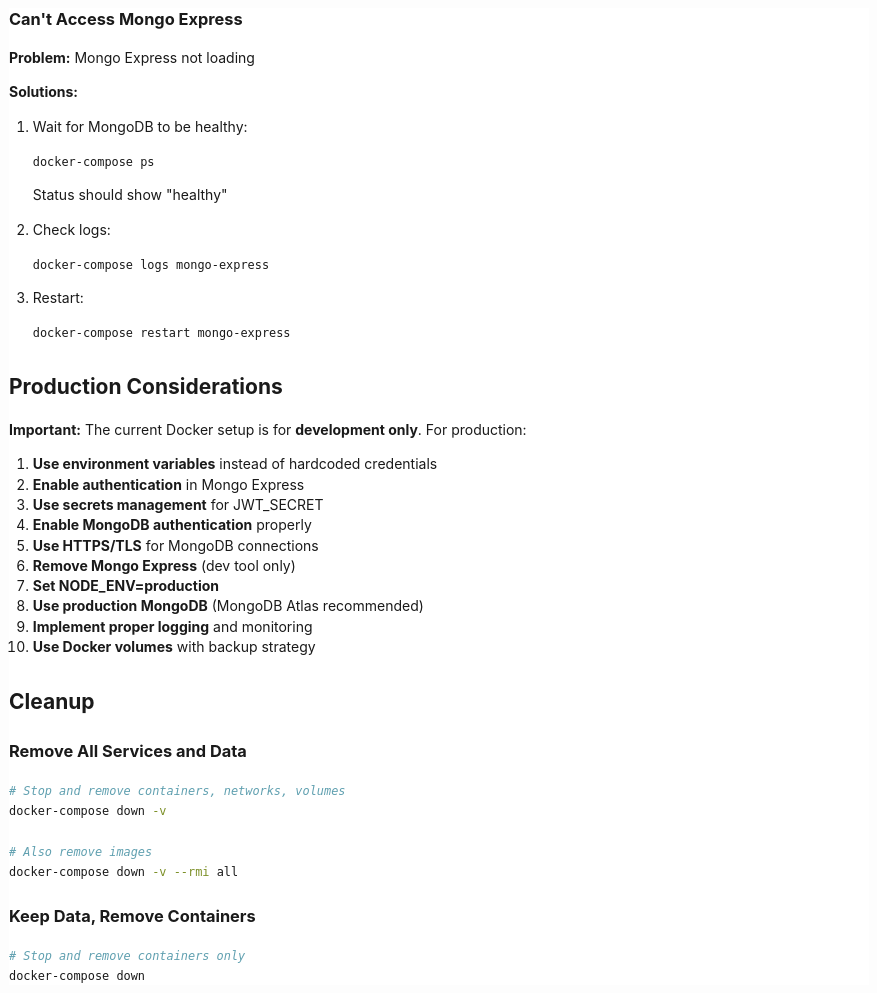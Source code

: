 ### Can't Access Mongo Express

**Problem:** Mongo Express not loading

**Solutions:**
1. Wait for MongoDB to be healthy:
   ```bash
   docker-compose ps
   ```
   Status should show "healthy"

2. Check logs:
   ```bash
   docker-compose logs mongo-express
   ```

3. Restart:
   ```bash
   docker-compose restart mongo-express
   ```

## Production Considerations

**Important:** The current Docker setup is for **development only**. For production:

1. **Use environment variables** instead of hardcoded credentials
2. **Enable authentication** in Mongo Express
3. **Use secrets management** for JWT_SECRET
4. **Enable MongoDB authentication** properly
5. **Use HTTPS/TLS** for MongoDB connections
6. **Remove Mongo Express** (dev tool only)
7. **Set NODE_ENV=production**
8. **Use production MongoDB** (MongoDB Atlas recommended)
9. **Implement proper logging** and monitoring
10. **Use Docker volumes** with backup strategy

## Cleanup

### Remove All Services and Data

```bash
# Stop and remove containers, networks, volumes
docker-compose down -v

# Also remove images
docker-compose down -v --rmi all
```

### Keep Data, Remove Containers

```bash
# Stop and remove containers only
docker-compose down
```
